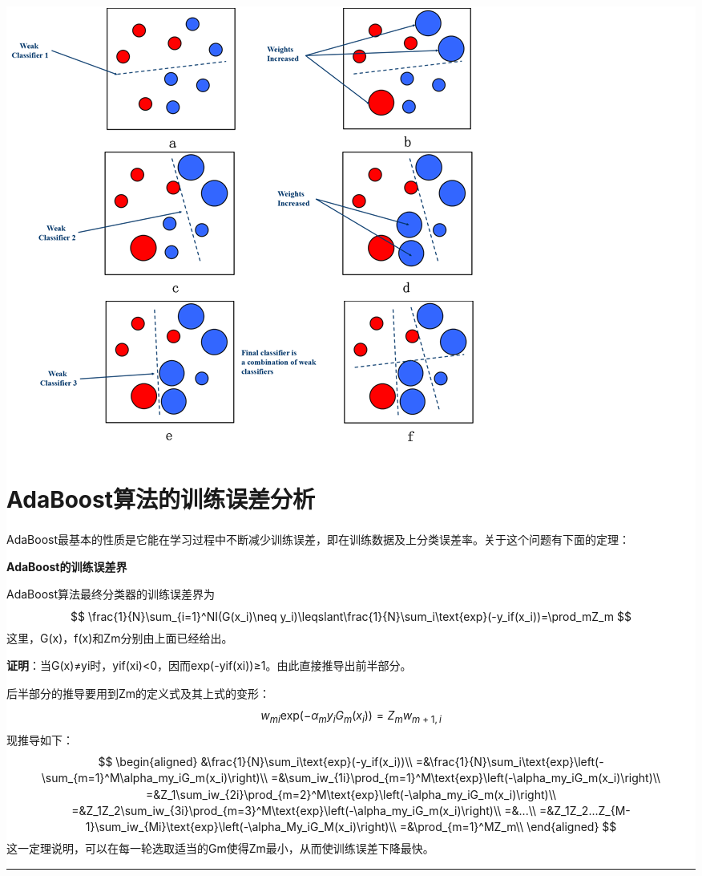 ![Boosting-algorithm](pic/Boosting-algorithm.jpg)

# AdaBoost算法的训练误差分析

AdaBoost最基本的性质是它能在学习过程中不断减少训练误差，即在训练数据及上分类误差率。关于这个问题有下面的定理：

**AdaBoost的训练误差界**

AdaBoost算法最终分类器的训练误差界为
$$
\frac{1}{N}\sum_{i=1}^NI(G(x_i)\neq y_i)\leqslant\frac{1}{N}\sum_i\text{exp}(-y_if(x_i))=\prod_mZ_m
$$
这里，G(x)，f(x)和Zm分别由上面已经给出。

**证明**：当G(x)≠yi时，yif(xi)<0，因而exp(-yif(xi))≥1。由此直接推导出前半部分。

后半部分的推导要用到Zm的定义式及其上式的变形：
$$
w_{mi}\text{exp}(-\alpha_my_iG_m(x_i))=Z_mw_{m+1,i}
$$
现推导如下：
$$
\begin{aligned}
&\frac{1}{N}\sum_i\text{exp}(-y_if(x_i))\\
=&\frac{1}{N}\sum_i\text{exp}\left(-\sum_{m=1}^M\alpha_my_iG_m(x_i)\right)\\
=&\sum_iw_{1i}\prod_{m=1}^M\text{exp}\left(-\alpha_my_iG_m(x_i)\right)\\
=&Z_1\sum_iw_{2i}\prod_{m=2}^M\text{exp}\left(-\alpha_my_iG_m(x_i)\right)\\
=&Z_1Z_2\sum_iw_{3i}\prod_{m=3}^M\text{exp}\left(-\alpha_my_iG_m(x_i)\right)\\
=&...\\
=&Z_1Z_2...Z_{M-1}\sum_iw_{Mi}\text{exp}\left(-\alpha_My_iG_M(x_i)\right)\\
=&\prod_{m=1}^MZ_m\\
\end{aligned}
$$
这一定理说明，可以在每一轮选取适当的Gm使得Zm最小，从而使训练误差下降最快。

---